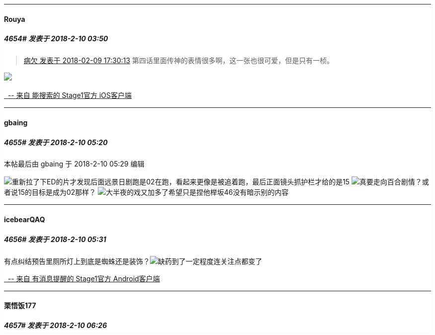 





*****

####  Rouya  
##### 4654#       发表于 2018-2-10 03:50



<blockquote><a href="httphttps://bbs.saraba1st.com/2b/forum.php?mod=redirect&amp;goto=findpost&amp;pid=38510758&amp;ptid=1579703" target="_blank">病欠 发表于 2018-02-09 17:30:13</a>
第四话里面传神的表情很多啊，这一张也很可爱，但是只有一桢。</blockquote><img src="https://static.saraba1st.com/image/smiley/face2017/077.png" referrerpolicy="no-referrer">

[  -- 来自 能搜索的 Stage1官方 iOS客户端](https://itunes.apple.com/fi/app/saraba1st/id1221237470?mt=8)







*****

####  gbaing  
##### 4655#       发表于 2018-2-10 05:20



 本帖最后由 gbaing 于 2018-2-10 05:29 编辑 

<img src="https://static.saraba1st.com/image/smiley/face2017/001.png" referrerpolicy="no-referrer">重新拉了下ED的片才发现后面远景日剧跑是02在跑，看起来更像是被追着跑，最后正面镜头抓护栏才给的是15
<img src="https://static.saraba1st.com/image/smiley/face2017/001.png" referrerpolicy="no-referrer">真要走向百合剧情？或者说15的目标是成为02那样？
<img src="https://static.saraba1st.com/image/smiley/face2017/037.png" referrerpolicy="no-referrer">大半夜的戏又加多了希望只是捏他榉坂46没有暗示别的内容







*****

####  icebearQAQ  
##### 4656#       发表于 2018-2-10 05:31




有点纠结预告里厕所灯上到底是蜘蛛还是装饰？<img src="https://static.saraba1st.com/image/smiley/face2017/004.gif" referrerpolicy="no-referrer">缺药到了一定程度连关注点都变了

[  -- 来自 有消息提醒的 Stage1官方 Android客户端](https://www.coolapk.com/apk/140634)







*****

####  栗悟饭177  
##### 4657#       发表于 2018-2-10 06:26
